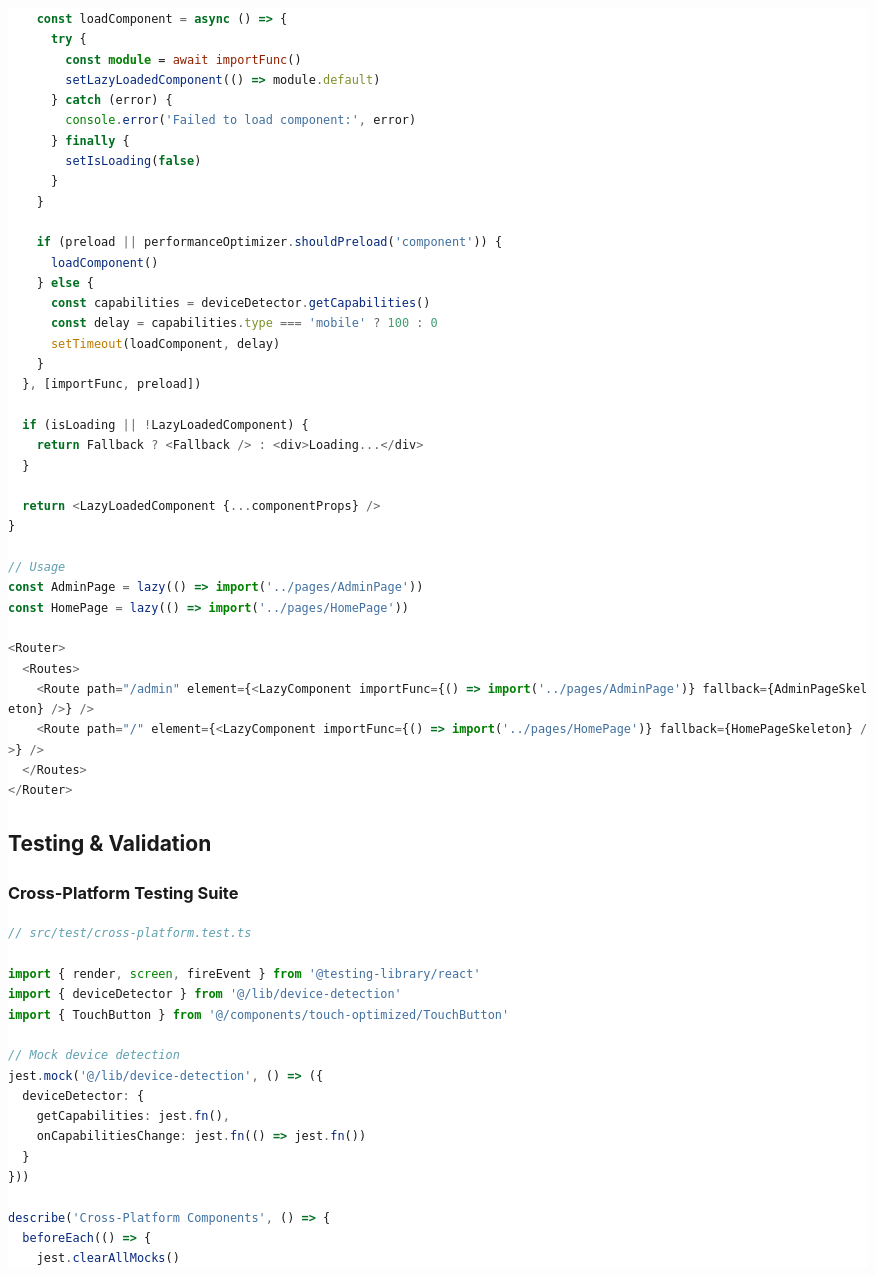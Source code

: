 ```typescript
    const loadComponent = async () => {
      try {
        const module = await importFunc()
        setLazyLoadedComponent(() => module.default)
      } catch (error) {
        console.error('Failed to load component:', error)
      } finally {
        setIsLoading(false)
      }
    }

    if (preload || performanceOptimizer.shouldPreload('component')) {
      loadComponent()
    } else {
      const capabilities = deviceDetector.getCapabilities()
      const delay = capabilities.type === 'mobile' ? 100 : 0
      setTimeout(loadComponent, delay)
    }
  }, [importFunc, preload])

  if (isLoading || !LazyLoadedComponent) {
    return Fallback ? <Fallback /> : <div>Loading...</div>
  }

  return <LazyLoadedComponent {...componentProps} />
}

// Usage
const AdminPage = lazy(() => import('../pages/AdminPage'))
const HomePage = lazy(() => import('../pages/HomePage'))

<Router>
  <Routes>
    <Route path="/admin" element={<LazyComponent importFunc={() => import('../pages/AdminPage')} fallback={AdminPageSkeleton} />} />
    <Route path="/" element={<LazyComponent importFunc={() => import('../pages/HomePage')} fallback={HomePageSkeleton} />} />
  </Routes>
</Router>
```

## Testing & Validation

### Cross-Platform Testing Suite
```typescript
// src/test/cross-platform.test.ts

import { render, screen, fireEvent } from '@testing-library/react'
import { deviceDetector } from '@/lib/device-detection'
import { TouchButton } from '@/components/touch-optimized/TouchButton'

// Mock device detection
jest.mock('@/lib/device-detection', () => ({
  deviceDetector: {
    getCapabilities: jest.fn(),
    onCapabilitiesChange: jest.fn(() => jest.fn())
  }
}))

describe('Cross-Platform Components', () => {
  beforeEach(() => {
    jest.clearAllMocks()
```